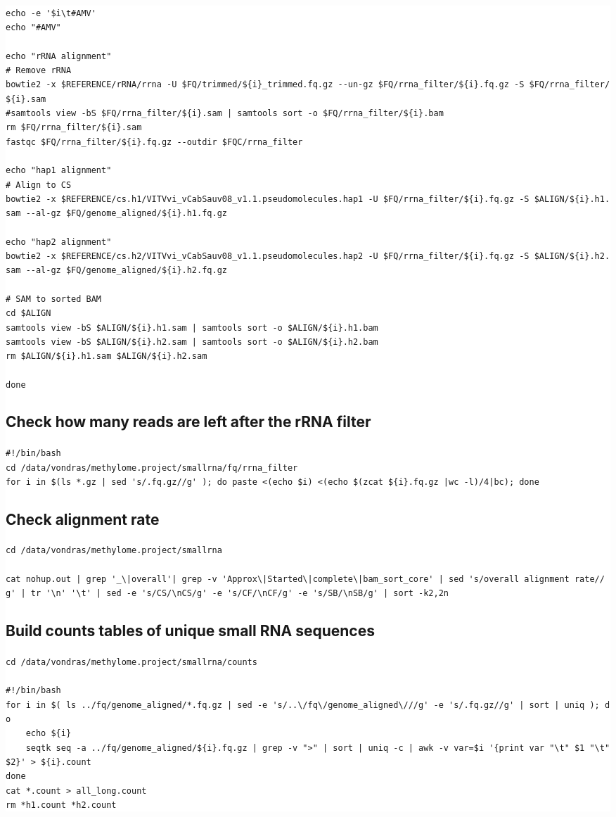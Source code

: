 	echo -e '$i\t#AMV'
	echo "#AMV"
	
	echo "rRNA alignment"
	# Remove rRNA
	bowtie2 -x $REFERENCE/rRNA/rrna -U $FQ/trimmed/${i}_trimmed.fq.gz --un-gz $FQ/rrna_filter/${i}.fq.gz -S $FQ/rrna_filter/${i}.sam
	#samtools view -bS $FQ/rrna_filter/${i}.sam | samtools sort -o $FQ/rrna_filter/${i}.bam
	rm $FQ/rrna_filter/${i}.sam
	fastqc $FQ/rrna_filter/${i}.fq.gz --outdir $FQC/rrna_filter

	echo "hap1 alignment"
	# Align to CS
	bowtie2 -x $REFERENCE/cs.h1/VITVvi_vCabSauv08_v1.1.pseudomolecules.hap1 -U $FQ/rrna_filter/${i}.fq.gz -S $ALIGN/${i}.h1.sam --al-gz $FQ/genome_aligned/${i}.h1.fq.gz 
	
	echo "hap2 alignment"
	bowtie2 -x $REFERENCE/cs.h2/VITVvi_vCabSauv08_v1.1.pseudomolecules.hap2 -U $FQ/rrna_filter/${i}.fq.gz -S $ALIGN/${i}.h2.sam --al-gz $FQ/genome_aligned/${i}.h2.fq.gz

	# SAM to sorted BAM
	cd $ALIGN
	samtools view -bS $ALIGN/${i}.h1.sam | samtools sort -o $ALIGN/${i}.h1.bam
	samtools view -bS $ALIGN/${i}.h2.sam | samtools sort -o $ALIGN/${i}.h2.bam
	rm $ALIGN/${i}.h1.sam $ALIGN/${i}.h2.sam 

	done

## Check how many reads are left after the rRNA filter

	#!/bin/bash
	cd /data/vondras/methylome.project/smallrna/fq/rrna_filter
	for i in $(ls *.gz | sed 's/.fq.gz//g' ); do paste <(echo $i) <(echo $(zcat ${i}.fq.gz |wc -l)/4|bc); done


## Check alignment rate

	cd /data/vondras/methylome.project/smallrna

	cat nohup.out | grep '_\|overall'| grep -v 'Approx\|Started\|complete\|bam_sort_core' | sed 's/overall alignment rate//g' | tr '\n' '\t' | sed -e 's/CS/\nCS/g' -e 's/CF/\nCF/g' -e 's/SB/\nSB/g' | sort -k2,2n


## Build counts tables of unique small RNA sequences

	cd /data/vondras/methylome.project/smallrna/counts
	
	#!/bin/bash
	for i in $( ls ../fq/genome_aligned/*.fq.gz | sed -e 's/..\/fq\/genome_aligned\///g' -e 's/.fq.gz//g' | sort | uniq ); do
		echo ${i}
		seqtk seq -a ../fq/genome_aligned/${i}.fq.gz | grep -v ">" | sort | uniq -c | awk -v var=$i '{print var "\t" $1 "\t" $2}' > ${i}.count
	done
	cat *.count > all_long.count
	rm *h1.count *h2.count
